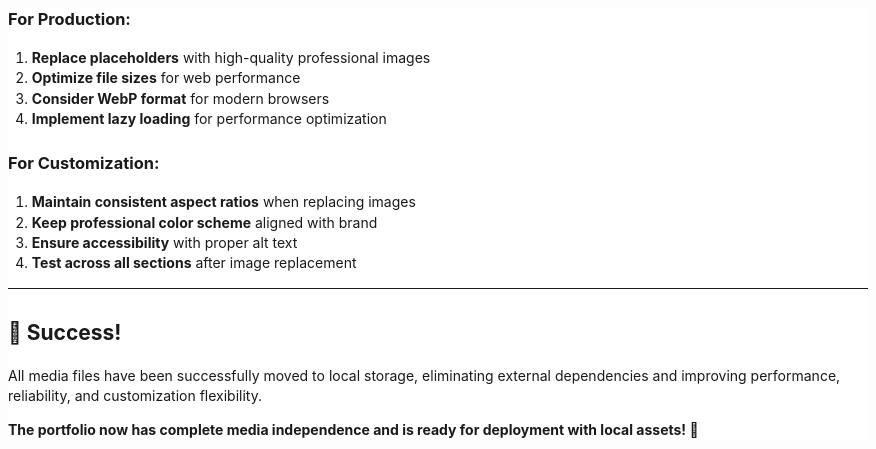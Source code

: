### **For Production:**
1. **Replace placeholders** with high-quality professional images
2. **Optimize file sizes** for web performance
3. **Consider WebP format** for modern browsers
4. **Implement lazy loading** for performance optimization

### **For Customization:**
1. **Maintain consistent aspect ratios** when replacing images
2. **Keep professional color scheme** aligned with brand
3. **Ensure accessibility** with proper alt text
4. **Test across all sections** after image replacement

---

## 🎉 Success!

All media files have been successfully moved to local storage, eliminating external dependencies and improving performance, reliability, and customization flexibility.

**The portfolio now has complete media independence and is ready for deployment with local assets! 🎨**